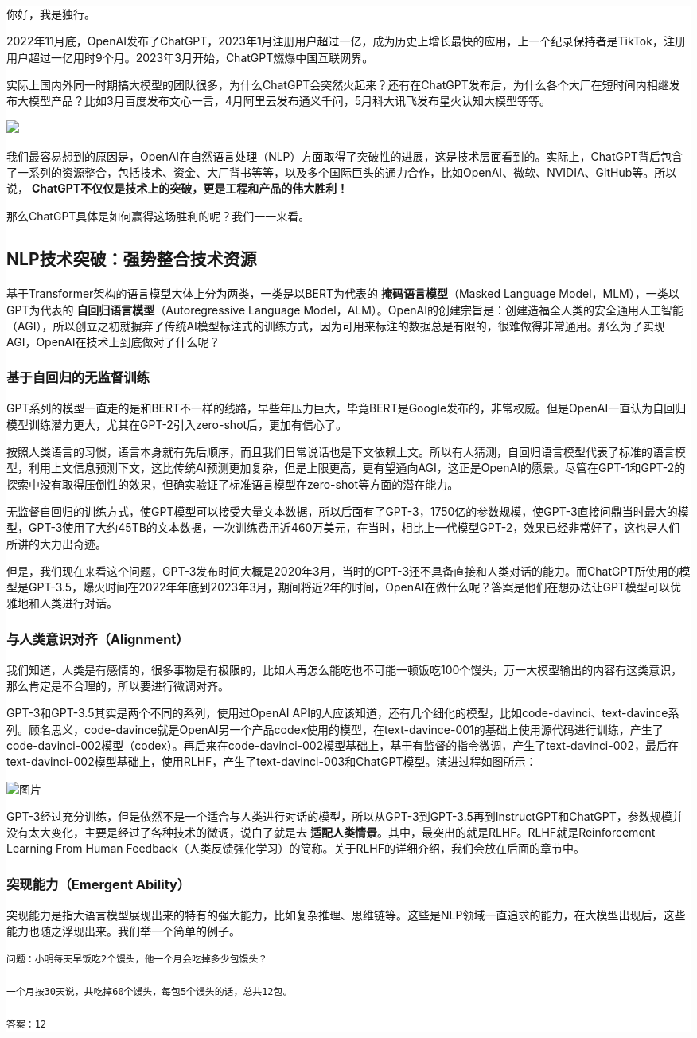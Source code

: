 你好，我是独行。

2022年11月底，OpenAI发布了ChatGPT，2023年1月注册用户超过一亿，成为历史上增长最快的应用，上一个纪录保持者是TikTok，注册用户超过一亿用时9个月。2023年3月开始，ChatGPT燃爆中国互联网界。

实际上国内外同一时期搞大模型的团队很多，为什么ChatGPT会突然火起来？还有在ChatGPT发布后，为什么各个大厂在短时间内相继发布大模型产品？比如3月百度发布文心一言，4月阿里云发布通义千问，5月科大讯飞发布星火认知大模型等等。

![](https://static001.geekbang.org/resource/image/67/f6/67b5bdf53481e6ba693f042yy76a80f6.png?wh=2558x558)

我们最容易想到的原因是，OpenAI在自然语言处理（NLP）方面取得了突破性的进展，这是技术层面看到的。实际上，ChatGPT背后包含了一系列的资源整合，包括技术、资金、大厂背书等等，以及多个国际巨头的通力合作，比如OpenAI、微软、NVIDIA、GitHub等。所以说， **ChatGPT不仅仅是技术上的突破，更是工程和产品的伟大胜利！**

那么ChatGPT具体是如何赢得这场胜利的呢？我们一一来看。

## NLP技术突破：强势整合技术资源

基于Transformer架构的语言模型大体上分为两类，一类是以BERT为代表的 **掩码语言模型**（Masked Language Model，MLM），一类以GPT为代表的 **自回归语言模型**（Autoregressive Language Model，ALM）。OpenAI的创建宗旨是：创建造福全人类的安全通用人工智能（AGI），所以创立之初就摒弃了传统AI模型标注式的训练方式，因为可用来标注的数据总是有限的，很难做得非常通用。那么为了实现AGI，OpenAI在技术上到底做对了什么呢？

### 基于自回归的无监督训练

GPT系列的模型一直走的是和BERT不一样的线路，早些年压力巨大，毕竟BERT是Google发布的，非常权威。但是OpenAI一直认为自回归模型训练潜力更大，尤其在GPT-2引入zero-shot后，更加有信心了。

按照人类语言的习惯，语言本身就有先后顺序，而且我们日常说话也是下文依赖上文。所以有人猜测，自回归语言模型代表了标准的语言模型，利用上文信息预测下文，这比传统AI预测更加复杂，但是上限更高，更有望通向AGI，这正是OpenAI的愿景。尽管在GPT-1和GPT-2的探索中没有取得压倒性的效果，但确实验证了标准语言模型在zero-shot等方面的潜在能力。

无监督自回归的训练方式，使GPT模型可以接受大量文本数据，所以后面有了GPT-3，1750亿的参数规模，使GPT-3直接问鼎当时最大的模型，GPT-3使用了大约45TB的文本数据，一次训练费用近460万美元，在当时，相比上一代模型GPT-2，效果已经非常好了，这也是人们所讲的大力出奇迹。

但是，我们现在来看这个问题，GPT-3发布时间大概是2020年3月，当时的GPT-3还不具备直接和人类对话的能力。而ChatGPT所使用的模型是GPT-3.5，爆火时间在2022年年底到2023年3月，期间将近2年的时间，OpenAI在做什么呢？答案是他们在想办法让GPT模型可以优雅地和人类进行对话。

### 与人类意识对齐（Alignment）

我们知道，人类是有感情的，很多事物是有极限的，比如人再怎么能吃也不可能一顿饭吃100个馒头，万一大模型输出的内容有这类意识，那么肯定是不合理的，所以要进行微调对齐。

GPT-3和GPT-3.5其实是两个不同的系列，使用过OpenAI API的人应该知道，还有几个细化的模型，比如code-davinci、text-davince系列。顾名思义，code-davince就是OpenAI另一个产品codex使用的模型，在text-davince-001的基础上使用源代码进行训练，产生了code-davinci-002模型（codex）。再后来在code-davinci-002模型基础上，基于有监督的指令微调，产生了text-davinci-002，最后在text-davinci-002模型基础上，使用RLHF，产生了text-davinci-003和ChatGPT模型。演进过程如图所示：

![图片](https://static001.geekbang.org/resource/image/66/b2/66d1a52f16bd1ab4d736e257f63cebb2.png?wh=2428x1394)

GPT-3经过充分训练，但是依然不是一个适合与人类进行对话的模型，所以从GPT-3到GPT-3.5再到InstructGPT和ChatGPT，参数规模并没有太大变化，主要是经过了各种技术的微调，说白了就是去 **适配人类情景**。其中，最突出的就是RLHF。RLHF就是Reinforcement Learning From Human Feedback（人类反馈强化学习）的简称。关于RLHF的详细介绍，我们会放在后面的章节中。

### 突现能力（Emergent Ability）

突现能力是指大语言模型展现出来的特有的强大能力，比如复杂推理、思维链等。这些是NLP领域一直追求的能力，在大模型出现后，这些能力也随之浮现出来。我们举一个简单的例子。

```plain
问题：小明每天早饭吃2个馒头，他一个月会吃掉多少包馒头？

一个月按30天说，共吃掉60个馒头，每包5个馒头的话，总共12包。

答案：12

```
